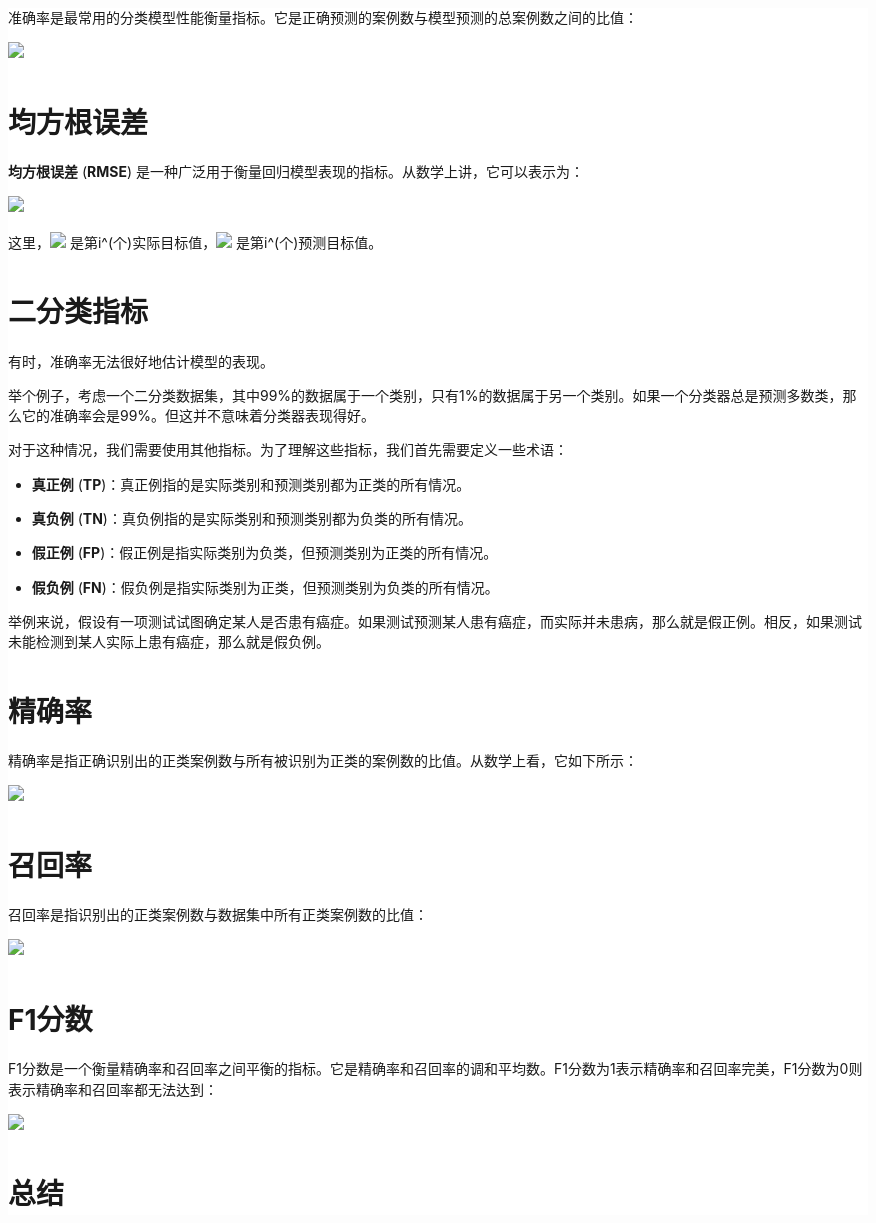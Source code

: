 准确率是最常用的分类模型性能衡量指标。它是正确预测的案例数与模型预测的总案例数之间的比值：

![](img/c4e870eb-dca2-45be-900d-2439cd5b75f4.png)

# 均方根误差

**均方根误差** (**RMSE**) 是一种广泛用于衡量回归模型表现的指标。从数学上讲，它可以表示为：

![](img/619cb11f-b47a-428e-92d9-05bf08b0a841.png)

这里，![](img/7ca4e738-dbfe-4c82-9f9c-d6ac7ff621a0.png) 是第i^(个)实际目标值，![](img/7ae9ea8f-9150-4c9a-8028-df08658eff7e.png) 是第i^(个)预测目标值。

# 二分类指标

有时，准确率无法很好地估计模型的表现。

举个例子，考虑一个二分类数据集，其中99%的数据属于一个类别，只有1%的数据属于另一个类别。如果一个分类器总是预测多数类，那么它的准确率会是99%。但这并不意味着分类器表现得好。

对于这种情况，我们需要使用其他指标。为了理解这些指标，我们首先需要定义一些术语：

+   **真正例** (**TP**)：真正例指的是实际类别和预测类别都为正类的所有情况。

+   **真负例** (**TN**)：真负例指的是实际类别和预测类别都为负类的所有情况。

+   **假正例** (**FP**)：假正例是指实际类别为负类，但预测类别为正类的所有情况。

+   **假负例** (**FN**)：假负例是指实际类别为正类，但预测类别为负类的所有情况。

举例来说，假设有一项测试试图确定某人是否患有癌症。如果测试预测某人患有癌症，而实际并未患病，那么就是假正例。相反，如果测试未能检测到某人实际上患有癌症，那么就是假负例。

# 精确率

精确率是指正确识别出的正类案例数与所有被识别为正类的案例数的比值。从数学上看，它如下所示：

![](img/b5aa14fe-1440-4bad-bc9a-f602f717df1a.png)

# 召回率

召回率是指识别出的正类案例数与数据集中所有正类案例数的比值：

![](img/44d25d38-9af6-489d-8231-4f4aaa40ae3a.png)

# F1分数

F1分数是一个衡量精确率和召回率之间平衡的指标。它是精确率和召回率的调和平均数。F1分数为1表示精确率和召回率完美，F1分数为0则表示精确率和召回率都无法达到：

![](img/dcd94ad1-96f6-4e27-84c9-d6f42e1efee2.png)

# 总结
